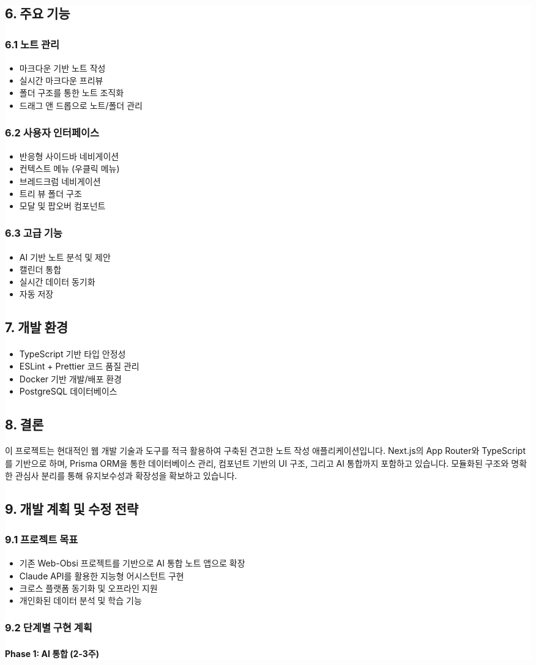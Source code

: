 ## 6. 주요 기능

### 6.1 노트 관리

- 마크다운 기반 노트 작성
- 실시간 마크다운 프리뷰
- 폴더 구조를 통한 노트 조직화
- 드래그 앤 드롭으로 노트/폴더 관리

### 6.2 사용자 인터페이스

- 반응형 사이드바 네비게이션
- 컨텍스트 메뉴 (우클릭 메뉴)
- 브레드크럼 네비게이션
- 트리 뷰 폴더 구조
- 모달 및 팝오버 컴포넌트

### 6.3 고급 기능

- AI 기반 노트 분석 및 제안
- 캘린더 통합
- 실시간 데이터 동기화
- 자동 저장

## 7. 개발 환경

- TypeScript 기반 타입 안정성
- ESLint + Prettier 코드 품질 관리
- Docker 기반 개발/배포 환경
- PostgreSQL 데이터베이스

## 8. 결론

이 프로젝트는 현대적인 웹 개발 기술과 도구를 적극 활용하여 구축된 견고한 노트 작성 애플리케이션입니다. Next.js의 App Router와 TypeScript를 기반으로 하며, Prisma ORM을 통한 데이터베이스 관리, 컴포넌트 기반의 UI 구조, 그리고 AI 통합까지 포함하고 있습니다. 모듈화된 구조와 명확한 관심사 분리를 통해 유지보수성과 확장성을 확보하고 있습니다.

## 9. 개발 계획 및 수정 전략

### 9.1 프로젝트 목표

- 기존 Web-Obsi 프로젝트를 기반으로 AI 통합 노트 앱으로 확장
- Claude API를 활용한 지능형 어시스턴트 구현
- 크로스 플랫폼 동기화 및 오프라인 지원
- 개인화된 데이터 분석 및 학습 기능

### 9.2 단계별 구현 계획

#### Phase 1: AI 통합 (2-3주)
